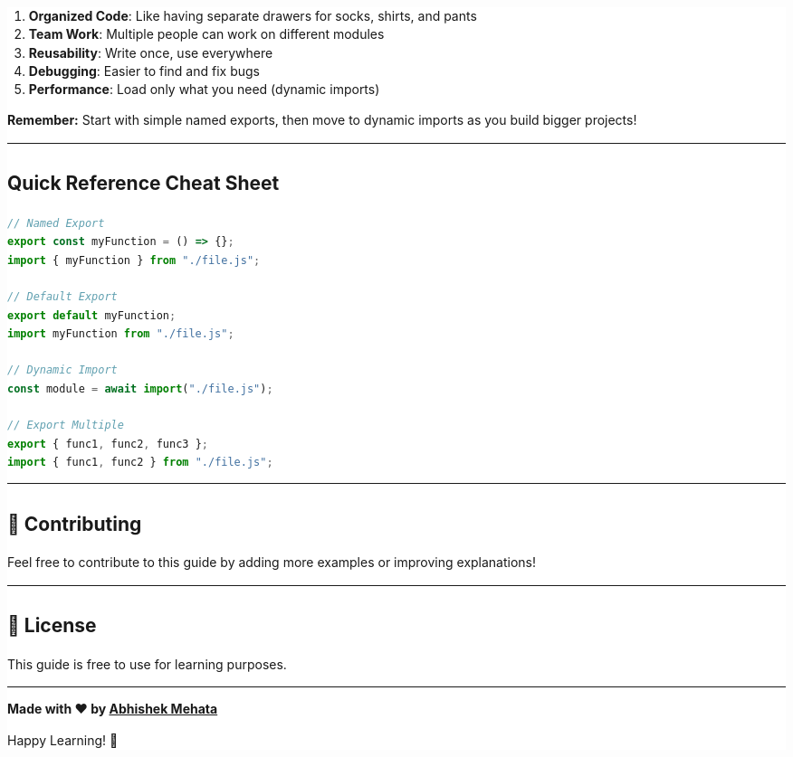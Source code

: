 1. **Organized Code**: Like having separate drawers for socks, shirts, and pants
2. **Team Work**: Multiple people can work on different modules
3. **Reusability**: Write once, use everywhere
4. **Debugging**: Easier to find and fix bugs
5. **Performance**: Load only what you need (dynamic imports)

**Remember:** Start with simple named exports, then move to dynamic imports as you build bigger projects!

---

## Quick Reference Cheat Sheet

```javascript
// Named Export
export const myFunction = () => {};
import { myFunction } from "./file.js";

// Default Export
export default myFunction;
import myFunction from "./file.js";

// Dynamic Import
const module = await import("./file.js");

// Export Multiple
export { func1, func2, func3 };
import { func1, func2 } from "./file.js";
```


---

## 🤝 Contributing

Feel free to contribute to this guide by adding more examples or improving explanations!

---

## 📄 License

This guide is free to use for learning purposes.

---

**Made with ❤️ by [Abhishek Mehata](https://github.com/Abhishek-mehata)**

Happy Learning! 🚀
